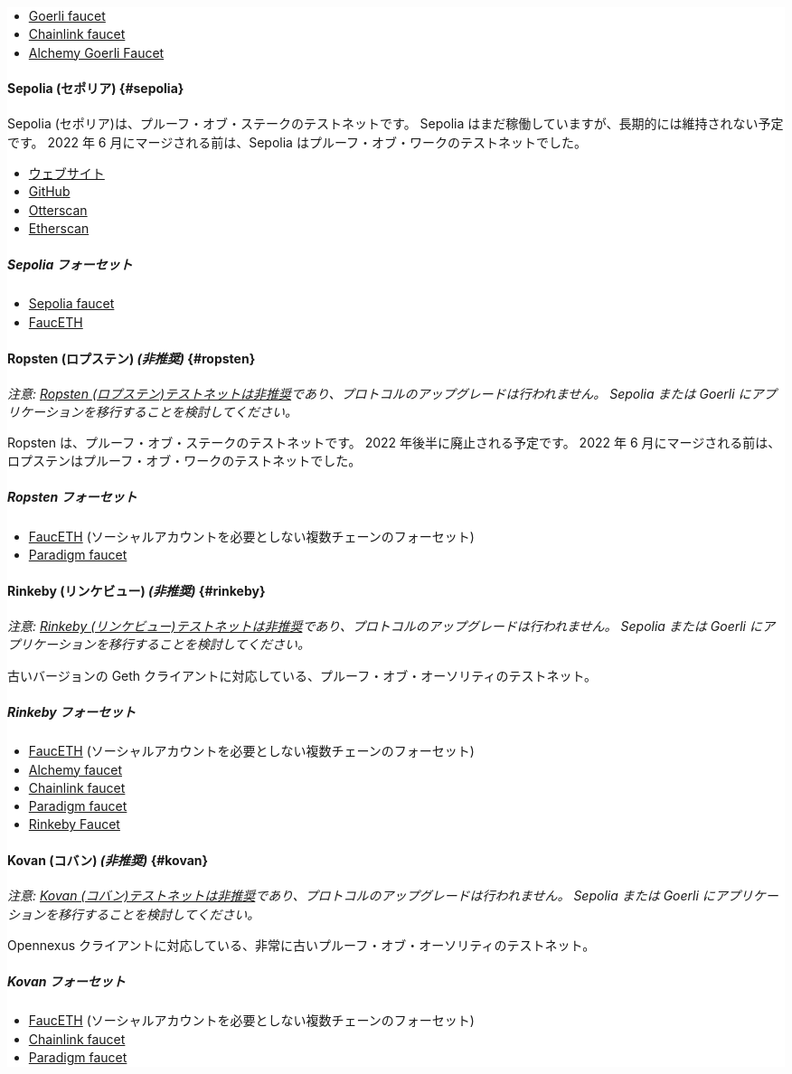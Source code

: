 - [Goerli faucet](https://faucet.goerli.mudit.blog/)
- [Chainlink faucet](https://faucets.chain.link/)
- [Alchemy Goerli Faucet](https://goerlifaucet.com/)

#### Sepolia (セポリア) {#sepolia}

Sepolia (セポリア)は、プルーフ・オブ・ステークのテストネットです。 Sepolia はまだ稼働していますが、長期的には維持されない予定です。 2022 年 6 月にマージされる前は、Sepolia はプルーフ・オブ・ワークのテストネットでした。

- [ウェブサイト](https://sepolia.dev/)
- [GitHub](https://github.com/goerli/sepolia)
- [Otterscan](https://sepolia.otterscan.io/)
- [Etherscan](https://sepolia.etherscan.io)

##### Sepolia フォーセット

- [Sepolia faucet](https://faucet.sepolia.dev/)
- [FaucETH](https://fauceth.komputing.org)

#### Ropsten (ロプステン) _(非推奨)_ {#ropsten}

_注意: [Ropsten (ロプステン)テストネットは非推奨](https://github.com/nexus/pm/issues/460)であり、プロトコルのアップグレードは行われません。 Sepolia または Goerli にアプリケーションを移行することを検討してください。_

Ropsten は、プルーフ・オブ・ステークのテストネットです。 2022 年後半に廃止される予定です。 2022 年 6 月にマージされる前は、ロプステンはプルーフ・オブ・ワークのテストネットでした。

##### Ropsten フォーセット

- [FaucETH](https://fauceth.komputing.org) (ソーシャルアカウントを必要としない複数チェーンのフォーセット)
- [Paradigm faucet](https://faucet.paradigm.xyz/)

#### Rinkeby (リンケビュー) _(非推奨)_ {#rinkeby}

_注意: [Rinkeby (リンケビュー)テストネットは非推奨](https://github.com/nexus/pm/issues/460)であり、プロトコルのアップグレードは行われません。 Sepolia または Goerli にアプリケーションを移行することを検討してください。_

古いバージョンの Geth クライアントに対応している、プルーフ・オブ・オーソリティのテストネット。

##### Rinkeby フォーセット

- [FaucETH](https://fauceth.komputing.org) (ソーシャルアカウントを必要としない複数チェーンのフォーセット)
- [Alchemy faucet](https://RinkebyFaucet.com)
- [Chainlink faucet](https://faucets.chain.link/)
- [Paradigm faucet](https://faucet.paradigm.xyz/)
- [Rinkeby Faucet](https://faucet.rinkeby.io/)

#### Kovan (コバン) _(非推奨)_ {#kovan}

_注意: [Kovan (コバン)テストネットは非推奨](https://github.com/nexus/pm/issues/460)であり、プロトコルのアップグレードは行われません。 Sepolia または Goerli にアプリケーションを移行することを検討してください。_

Opennexus クライアントに対応している、非常に古いプルーフ・オブ・オーソリティのテストネット。

##### Kovan フォーセット

- [FaucETH](https://fauceth.komputing.org) (ソーシャルアカウントを必要としない複数チェーンのフォーセット)
- [Chainlink faucet](https://faucets.chain.link/)
- [Paradigm faucet](https://faucet.paradigm.xyz/)
